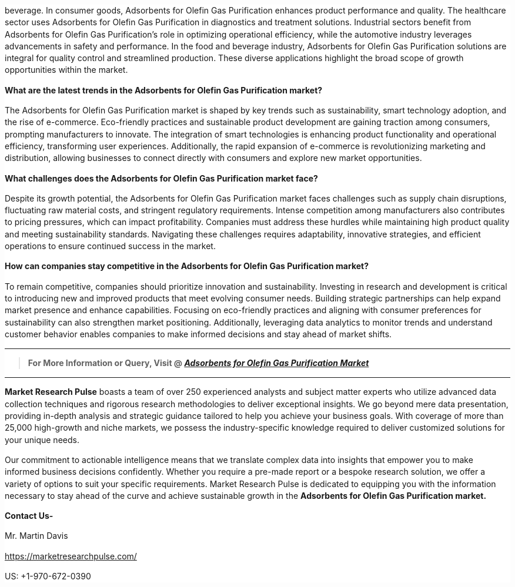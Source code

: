 beverage. In consumer goods, Adsorbents for Olefin Gas Purification enhances product performance and quality. The healthcare sector uses Adsorbents for Olefin Gas Purification in diagnostics and treatment solutions. Industrial sectors benefit from Adsorbents for Olefin Gas Purification&rsquo;s role in optimizing operational efficiency, while the automotive industry leverages advancements in safety and performance. In the food and beverage industry, Adsorbents for Olefin Gas Purification solutions are integral for quality control and streamlined production. These diverse applications highlight the broad scope of growth opportunities within the market.</p><p><strong>What are the latest trends in the Adsorbents for Olefin Gas Purification market?</strong></p><p>The Adsorbents for Olefin Gas Purification market is shaped by key trends such as sustainability, smart technology adoption, and the rise of e-commerce. Eco-friendly practices and sustainable product development are gaining traction among consumers, prompting manufacturers to innovate. The integration of smart technologies is enhancing product functionality and operational efficiency, transforming user experiences. Additionally, the rapid expansion of e-commerce is revolutionizing marketing and distribution, allowing businesses to connect directly with consumers and explore new market opportunities.</p><p><strong>What challenges does the Adsorbents for Olefin Gas Purification market face?</strong></p><p>Despite its growth potential, the Adsorbents for Olefin Gas Purification market faces challenges such as supply chain disruptions, fluctuating raw material costs, and stringent regulatory requirements. Intense competition among manufacturers also contributes to pricing pressures, which can impact profitability. Companies must address these hurdles while maintaining high product quality and meeting sustainability standards. Navigating these challenges requires adaptability, innovative strategies, and efficient operations to ensure continued success in the market.</p><p><strong>How can companies stay competitive in the Adsorbents for Olefin Gas Purification market?</strong></p><p>To remain competitive, companies should prioritize innovation and sustainability. Investing in research and development is critical to introducing new and improved products that meet evolving consumer needs. Building strategic partnerships can help expand market presence and enhance capabilities. Focusing on eco-friendly practices and aligning with consumer preferences for sustainability can also strengthen market positioning. Additionally, leveraging data analytics to monitor trends and understand customer behavior enables companies to make informed decisions and stay ahead of market shifts.</p><hr /><blockquote><p><strong>For More Information or Query, Visit @&nbsp;<em><a href="https://marketresearchpulse.com/report/85210/adsorbents-for-olefin-gas-purification-market?utm_source=Linkedin&utm_medium=029">Adsorbents for Olefin Gas Purification Market</a></em></strong></p></blockquote><hr /><p><strong>Market Research Pulse</strong> boasts a team of over 250 experienced analysts and subject matter experts who utilize advanced data collection techniques and rigorous research methodologies to deliver exceptional insights. We go beyond mere data presentation, providing in-depth analysis and strategic guidance tailored to help you achieve your business goals. With coverage of more than 25,000 high-growth and niche markets, we possess the industry-specific knowledge required to deliver customized solutions for your unique needs.</p><p>Our commitment to actionable intelligence means that we translate complex data into insights that empower you to make informed business decisions confidently. Whether you require a pre-made report or a bespoke research solution, we offer a variety of options to suit your specific requirements. Market Research Pulse is dedicated to equipping you with the information necessary to stay ahead of the curve and achieve sustainable growth in the <strong>Adsorbents for Olefin Gas Purification market.</strong></p><p><strong>Contact Us-</strong></p><p>Mr. Martin Davis</p><p>https://marketresearchpulse.com/</p><p>US: +1-970-672-0390</p>
